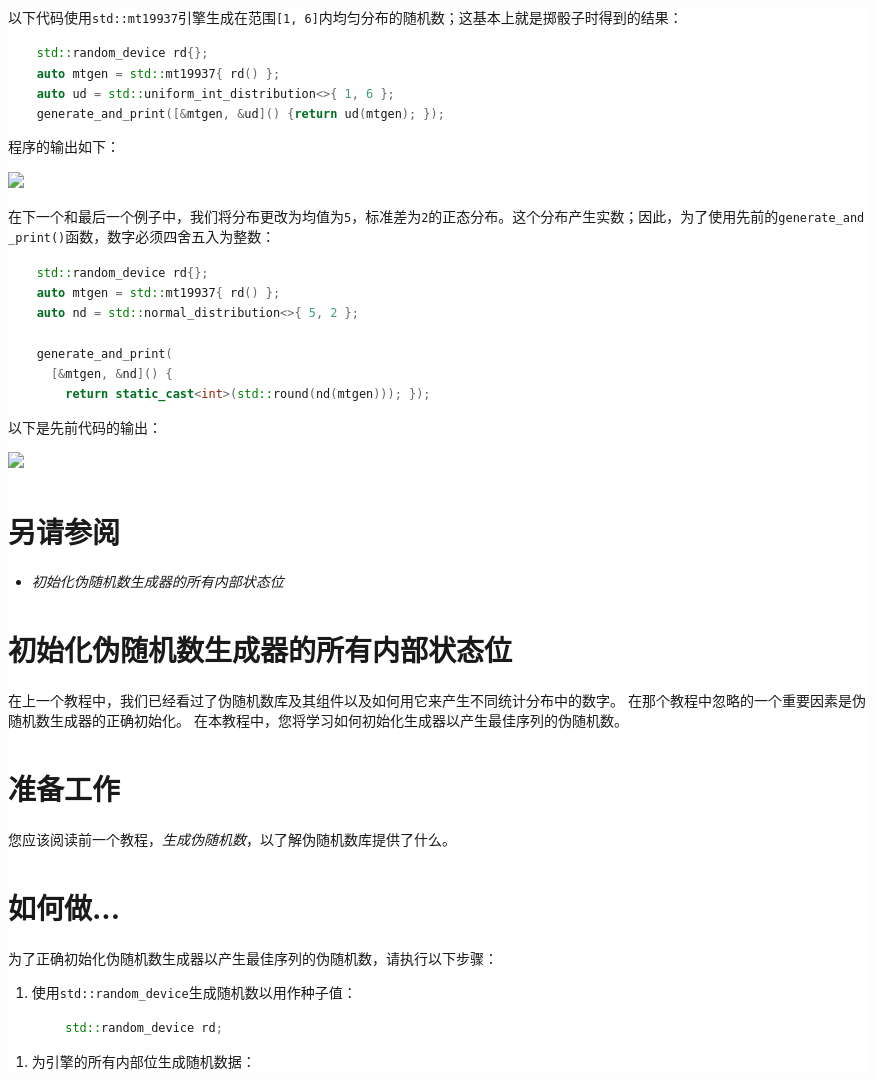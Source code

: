 以下代码使用`std::mt19937`引擎生成在范围`[1, 6]`内均匀分布的随机数；这基本上就是掷骰子时得到的结果：

```cpp
    std::random_device rd{}; 
    auto mtgen = std::mt19937{ rd() }; 
    auto ud = std::uniform_int_distribution<>{ 1, 6 }; 
    generate_and_print([&mtgen, &ud]() {return ud(mtgen); });
```

程序的输出如下：

![](img/0aa92f90-d587-4c3d-880b-bd0a859d81b4.png)

在下一个和最后一个例子中，我们将分布更改为均值为`5`，标准差为`2`的正态分布。这个分布产生实数；因此，为了使用先前的`generate_and_print()`函数，数字必须四舍五入为整数：

```cpp
    std::random_device rd{}; 
    auto mtgen = std::mt19937{ rd() }; 
    auto nd = std::normal_distribution<>{ 5, 2 }; 

    generate_and_print( 
      [&mtgen, &nd]() { 
        return static_cast<int>(std::round(nd(mtgen))); });
```

以下是先前代码的输出：

![](img/2f94f238-cc47-44ce-a685-b2e9e437441e.png)

# 另请参阅

+   *初始化伪随机数生成器的所有内部状态位*

# 初始化伪随机数生成器的所有内部状态位

在上一个教程中，我们已经看过了伪随机数库及其组件以及如何用它来产生不同统计分布中的数字。 在那个教程中忽略的一个重要因素是伪随机数生成器的正确初始化。 在本教程中，您将学习如何初始化生成器以产生最佳序列的伪随机数。

# 准备工作

您应该阅读前一个教程，*生成伪随机数*，以了解伪随机数库提供了什么。

# 如何做...

为了正确初始化伪随机数生成器以产生最佳序列的伪随机数，请执行以下步骤：

1.  使用`std::random_device`生成随机数以用作种子值：

```cpp
        std::random_device rd;
```

1.  为引擎的所有内部位生成随机数据：
